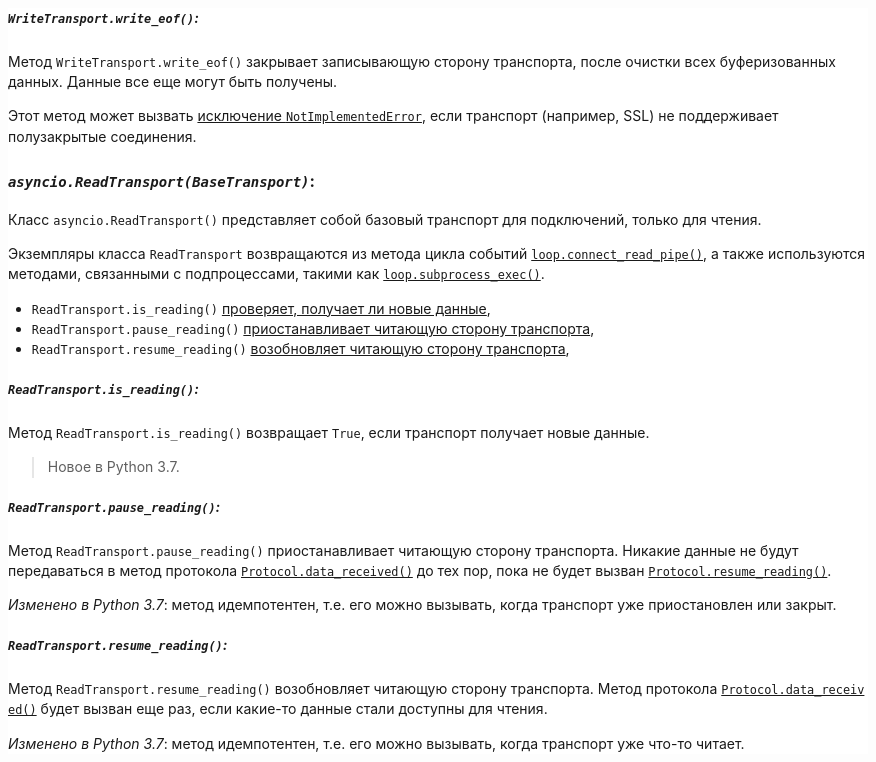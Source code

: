 ##### _`WriteTransport.write_eof()`_:

Метод `WriteTransport.write_eof()` закрывает записывающую сторону транспорта, после очистки всех буферизованных данных. Данные все еще могут быть получены.

Этот метод может вызвать [исключение `NotImplementedError`](https://docs-python.ru/tutorial/vstroennye-iskljuchenija-interpretator-python/vstroennye-iskljuchenija/ "Исключения наследуемые от Exception в Python."), если транспорт (например, SSL) не поддерживает полузакрытые соединения.

### _`asyncio.ReadTransport(BaseTransport)`_:

Класс `asyncio.ReadTransport()` представляет собой базовый транспорт для подключений, только для чтения.

Экземпляры класса `ReadTransport` возвращаются из метода цикла событий [`loop.connect_read_pipe()`](https://docs-python.ru/standart-library/modul-asyncio-python/zapusk-podprotsessov-tsikla-sobytij-asyncio/ "Создание субпроцесса из цикла событий asyncio в Python."), а также используются методами, связанными с подпроцессами, такими как [`loop.subprocess_exec()`](https://docs-python.ru/standart-library/modul-asyncio-python/zapusk-podprotsessov-tsikla-sobytij-asyncio/ "Создание субпроцесса из цикла событий asyncio в Python.").

- `ReadTransport.is_reading()` [проверяет, получает ли новые данные](https://docs-python.ru/standart-library/modul-asyncio-python/transport-protokoly-modulja-asyncio/#ReadTransport.is_reading),
- `ReadTransport.pause_reading()` [приостанавливает читающую сторону транспорта](https://docs-python.ru/standart-library/modul-asyncio-python/transport-protokoly-modulja-asyncio/#ReadTransport.pause_reading),
- `ReadTransport.resume_reading()` [возобновляет читающую сторону транспорта](https://docs-python.ru/standart-library/modul-asyncio-python/transport-protokoly-modulja-asyncio/#ReadTransport.resume_reading),

##### _`ReadTransport.is_reading()`_:

Метод `ReadTransport.is_reading()` возвращает `True`, если транспорт получает новые данные.

> Новое в Python 3.7.

##### _`ReadTransport.pause_reading()`_:

Метод `ReadTransport.pause_reading()` приостанавливает читающую сторону транспорта. Никакие данные не будут передаваться в метод протокола [`Protocol.data_received()`](https://docs-python.ru/standart-library/modul-asyncio-python/transport-protokoly-modulja-asyncio/#Protocol.data_received) до тех пор, пока не будет вызван [`Protocol.resume_reading()`](https://docs-python.ru/standart-library/modul-asyncio-python/transport-protokoly-modulja-asyncio/#ReadTransport.resume_reading).

_Изменено в Python 3.7_: метод идемпотентен, т.е. его можно вызывать, когда транспорт уже приостановлен или закрыт.

##### _`ReadTransport.resume_reading()`_:

Метод `ReadTransport.resume_reading()` возобновляет читающую сторону транспорта. Метод протокола [`Protocol.data_received()`](https://docs-python.ru/standart-library/modul-asyncio-python/transport-protokoly-modulja-asyncio/#Protocol.data_received) будет вызван еще раз, если какие-то данные стали доступны для чтения.

_Изменено в Python 3.7_: метод идемпотентен, т.е. его можно вызывать, когда транспорт уже что-то читает.
